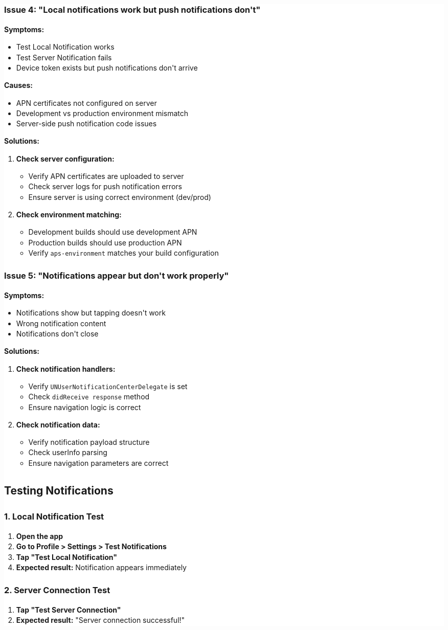 ### Issue 4: "Local notifications work but push notifications don't"
**Symptoms:**
- Test Local Notification works
- Test Server Notification fails
- Device token exists but push notifications don't arrive

**Causes:**
- APN certificates not configured on server
- Development vs production environment mismatch
- Server-side push notification code issues

**Solutions:**
1. **Check server configuration:**
   - Verify APN certificates are uploaded to server
   - Check server logs for push notification errors
   - Ensure server is using correct environment (dev/prod)

2. **Check environment matching:**
   - Development builds should use development APN
   - Production builds should use production APN
   - Verify `aps-environment` matches your build configuration

### Issue 5: "Notifications appear but don't work properly"
**Symptoms:**
- Notifications show but tapping doesn't work
- Wrong notification content
- Notifications don't close

**Solutions:**
1. **Check notification handlers:**
   - Verify `UNUserNotificationCenterDelegate` is set
   - Check `didReceive response` method
   - Ensure navigation logic is correct

2. **Check notification data:**
   - Verify notification payload structure
   - Check userInfo parsing
   - Ensure navigation parameters are correct

## Testing Notifications

### 1. Local Notification Test
1. **Open the app**
2. **Go to Profile > Settings > Test Notifications**
3. **Tap "Test Local Notification"**
4. **Expected result:** Notification appears immediately

### 2. Server Connection Test
1. **Tap "Test Server Connection"**
2. **Expected result:** "Server connection successful!"

